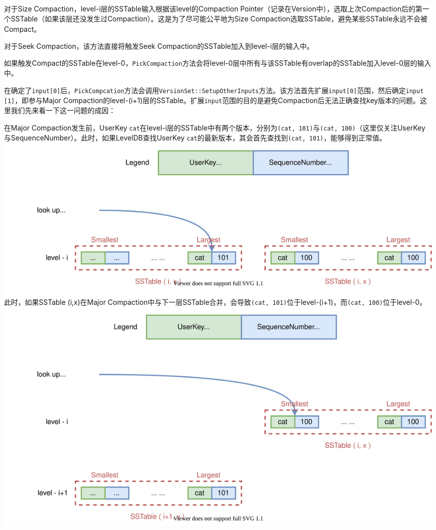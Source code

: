 ```cpp

```

对于Size Compaction，level-i层的SSTable输入根据该level的Compaction Pointer（记录在Version中），选取上次Compaction后的第一个SSTable（如果该层还没发生过Compaction）。这是为了尽可能公平地为Size Compaction选取SSTable，避免某些SSTable永远不会被Compact。

对于Seek Compaction，该方法直接将触发Seek Compaction的SSTable加入到level-i层的输入中。

如果触发Compact的SSTable在level-0，`PickCompaction`方法会将level-0层中所有与该SSTable有overlap的SSTable加入level-0层的输入中。

在确定了`input[0]`后，`PickCompcation`方法会调用`VersionSet::SetupOtherInputs`方法。该方法首先扩展`input[0]`范围，然后确定`input[1]`，即参与Major Compaction的level-(i+1)层的SSTable。扩展`input`范围的目的是避免Compaction后无法正确查找key版本的问题。这里我们先来看一下这一问题的成因：

在Major Compaction发生前，UserKey `cat`在level-i层的SSTable中有两个版本，分别为`(cat, 101)`与`(cat, 100)`（这里仅关注UserKey与SequenceNumber）。此时，如果LevelDB查找UserKey `cat`的最新版本，其会首先查找到`(cat, 101)`，能够得到正常值。

![Major Compaction发生前](assets/boundary-before.svg "Major Compaction发生前")

此时，如果SSTable (i,x)在Major Compaction中与下一层SSTable合并，会导致`(cat, 101)`位于level-(i+1)，而`(cat, 100)`位于level-0。

![Major Compaction发生后](assets/boundary-after.svg "Major Compaction发生后")
